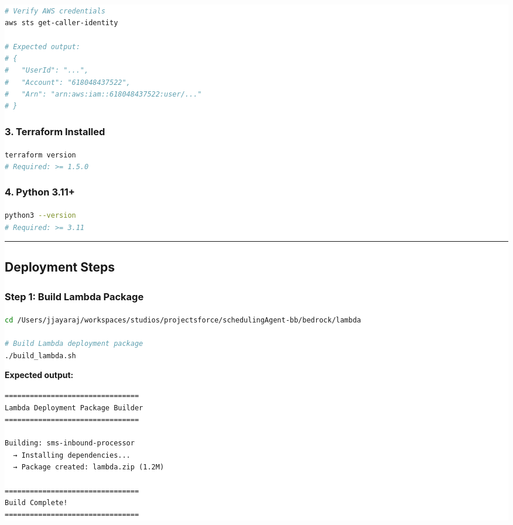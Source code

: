 ```bash
# Verify AWS credentials
aws sts get-caller-identity

# Expected output:
# {
#   "UserId": "...",
#   "Account": "618048437522",
#   "Arn": "arn:aws:iam::618048437522:user/..."
# }
```

### 3. Terraform Installed

```bash
terraform version
# Required: >= 1.5.0
```

### 4. Python 3.11+

```bash
python3 --version
# Required: >= 3.11
```

---

## Deployment Steps

### Step 1: Build Lambda Package

```bash
cd /Users/jjayaraj/workspaces/studios/projectsforce/schedulingAgent-bb/bedrock/lambda

# Build Lambda deployment package
./build_lambda.sh
```

**Expected output:**
```
================================
Lambda Deployment Package Builder
================================

Building: sms-inbound-processor
  → Installing dependencies...
  → Package created: lambda.zip (1.2M)

================================
Build Complete!
================================
```
